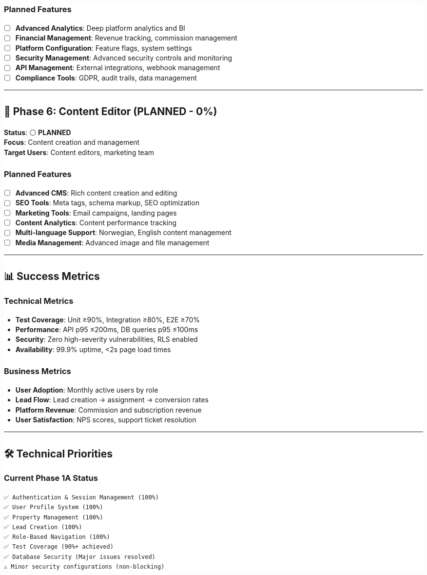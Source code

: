 ### Planned Features
- [ ] **Advanced Analytics**: Deep platform analytics and BI
- [ ] **Financial Management**: Revenue tracking, commission management
- [ ] **Platform Configuration**: Feature flags, system settings
- [ ] **Security Management**: Advanced security controls and monitoring
- [ ] **API Management**: External integrations, webhook management  
- [ ] **Compliance Tools**: GDPR, audit trails, data management

---

## 🔄 Phase 6: Content Editor (PLANNED - 0%)
**Status**: ⚪ **PLANNED**  
**Focus**: Content creation and management  
**Target Users**: Content editors, marketing team

### Planned Features
- [ ] **Advanced CMS**: Rich content creation and editing
- [ ] **SEO Tools**: Meta tags, schema markup, SEO optimization
- [ ] **Marketing Tools**: Email campaigns, landing pages  
- [ ] **Content Analytics**: Content performance tracking
- [ ] **Multi-language Support**: Norwegian, English content management
- [ ] **Media Management**: Advanced image and file management

---

## 📊 Success Metrics

### Technical Metrics
- **Test Coverage**: Unit ≥90%, Integration ≥80%, E2E ≥70%
- **Performance**: API p95 ≤200ms, DB queries p95 ≤100ms  
- **Security**: Zero high-severity vulnerabilities, RLS enabled
- **Availability**: 99.9% uptime, <2s page load times

### Business Metrics
- **User Adoption**: Monthly active users by role
- **Lead Flow**: Lead creation → assignment → conversion rates
- **Platform Revenue**: Commission and subscription revenue
- **User Satisfaction**: NPS scores, support ticket resolution

---

## 🛠️ Technical Priorities

### Current Phase 1A Status
```
✅ Authentication & Session Management (100%)
✅ User Profile System (100%) 
✅ Property Management (100%)
✅ Lead Creation (100%)
✅ Role-Based Navigation (100%)
✅ Test Coverage (90%+ achieved)
✅ Database Security (Major issues resolved)
⚠️ Minor security configurations (non-blocking)
```
